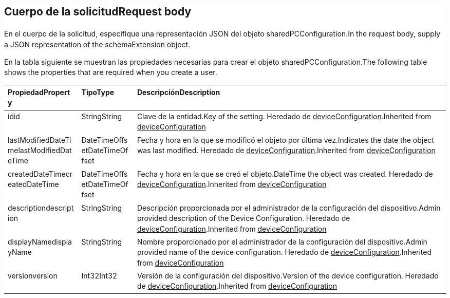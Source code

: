 ## <a name="request-body"></a><span data-ttu-id="83233-123">Cuerpo de la solicitud</span><span class="sxs-lookup"><span data-stu-id="83233-123">Request body</span></span>
<span data-ttu-id="83233-124">En el cuerpo de la solicitud, especifique una representación JSON del objeto sharedPCConfiguration.</span><span class="sxs-lookup"><span data-stu-id="83233-124">In the request body, supply a JSON representation of the schemaExtension object.</span></span>

<span data-ttu-id="83233-125">En la tabla siguiente se muestran las propiedades necesarias para crear el objeto sharedPCConfiguration.</span><span class="sxs-lookup"><span data-stu-id="83233-125">The following table shows the properties that are required when you create a user.</span></span>

|<span data-ttu-id="83233-126">Propiedad</span><span class="sxs-lookup"><span data-stu-id="83233-126">Property</span></span>|<span data-ttu-id="83233-127">Tipo</span><span class="sxs-lookup"><span data-stu-id="83233-127">Type</span></span>|<span data-ttu-id="83233-128">Descripción</span><span class="sxs-lookup"><span data-stu-id="83233-128">Description</span></span>|
|:---|:---|:---|
|<span data-ttu-id="83233-129">id</span><span class="sxs-lookup"><span data-stu-id="83233-129">id</span></span>|<span data-ttu-id="83233-130">String</span><span class="sxs-lookup"><span data-stu-id="83233-130">String</span></span>|<span data-ttu-id="83233-131">Clave de la entidad.</span><span class="sxs-lookup"><span data-stu-id="83233-131">Key of the setting.</span></span> <span data-ttu-id="83233-132">Heredado de [deviceConfiguration](../resources/intune_deviceconfig_deviceconfiguration.md).</span><span class="sxs-lookup"><span data-stu-id="83233-132">Inherited from [deviceConfiguration](../resources/intune_deviceconfig_deviceconfiguration.md)</span></span>|
|<span data-ttu-id="83233-133">lastModifiedDateTime</span><span class="sxs-lookup"><span data-stu-id="83233-133">lastModifiedDateTime</span></span>|<span data-ttu-id="83233-134">DateTimeOffset</span><span class="sxs-lookup"><span data-stu-id="83233-134">DateTimeOffset</span></span>|<span data-ttu-id="83233-135">Fecha y hora en la que se modificó el objeto por última vez.</span><span class="sxs-lookup"><span data-stu-id="83233-135">Indicates the date the object was last modified.</span></span> <span data-ttu-id="83233-136">Heredado de [deviceConfiguration](../resources/intune_deviceconfig_deviceconfiguration.md).</span><span class="sxs-lookup"><span data-stu-id="83233-136">Inherited from [deviceConfiguration](../resources/intune_deviceconfig_deviceconfiguration.md)</span></span>|
|<span data-ttu-id="83233-137">createdDateTime</span><span class="sxs-lookup"><span data-stu-id="83233-137">createdDateTime</span></span>|<span data-ttu-id="83233-138">DateTimeOffset</span><span class="sxs-lookup"><span data-stu-id="83233-138">DateTimeOffset</span></span>|<span data-ttu-id="83233-139">Fecha y hora en la que se creó el objeto.</span><span class="sxs-lookup"><span data-stu-id="83233-139">DateTime the object was created.</span></span> <span data-ttu-id="83233-140">Heredado de [deviceConfiguration](../resources/intune_deviceconfig_deviceconfiguration.md).</span><span class="sxs-lookup"><span data-stu-id="83233-140">Inherited from [deviceConfiguration](../resources/intune_deviceconfig_deviceconfiguration.md)</span></span>|
|<span data-ttu-id="83233-141">description</span><span class="sxs-lookup"><span data-stu-id="83233-141">description</span></span>|<span data-ttu-id="83233-142">String</span><span class="sxs-lookup"><span data-stu-id="83233-142">String</span></span>|<span data-ttu-id="83233-143">Descripción proporcionada por el administrador de la configuración del dispositivo.</span><span class="sxs-lookup"><span data-stu-id="83233-143">Admin provided description of the Device Configuration.</span></span> <span data-ttu-id="83233-144">Heredado de [deviceConfiguration](../resources/intune_deviceconfig_deviceconfiguration.md).</span><span class="sxs-lookup"><span data-stu-id="83233-144">Inherited from [deviceConfiguration](../resources/intune_deviceconfig_deviceconfiguration.md)</span></span>|
|<span data-ttu-id="83233-145">displayName</span><span class="sxs-lookup"><span data-stu-id="83233-145">displayName</span></span>|<span data-ttu-id="83233-146">String</span><span class="sxs-lookup"><span data-stu-id="83233-146">String</span></span>|<span data-ttu-id="83233-147">Nombre proporcionado por el administrador de la configuración del dispositivo.</span><span class="sxs-lookup"><span data-stu-id="83233-147">Admin provided name of the device configuration.</span></span> <span data-ttu-id="83233-148">Heredado de [deviceConfiguration](../resources/intune_deviceconfig_deviceconfiguration.md).</span><span class="sxs-lookup"><span data-stu-id="83233-148">Inherited from [deviceConfiguration](../resources/intune_deviceconfig_deviceconfiguration.md)</span></span>|
|<span data-ttu-id="83233-149">version</span><span class="sxs-lookup"><span data-stu-id="83233-149">version</span></span>|<span data-ttu-id="83233-150">Int32</span><span class="sxs-lookup"><span data-stu-id="83233-150">Int32</span></span>|<span data-ttu-id="83233-151">Versión de la configuración del dispositivo.</span><span class="sxs-lookup"><span data-stu-id="83233-151">Version of the device configuration.</span></span> <span data-ttu-id="83233-152">Heredado de [deviceConfiguration](../resources/intune_deviceconfig_deviceconfiguration.md).</span><span class="sxs-lookup"><span data-stu-id="83233-152">Inherited from [deviceConfiguration](../resources/intune_deviceconfig_deviceconfiguration.md)</span></span>|
